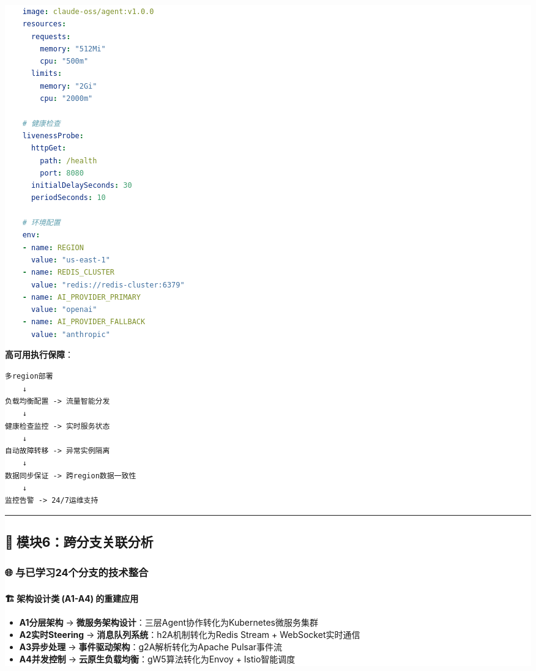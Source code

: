 ```yaml
    image: claude-oss/agent:v1.0.0
    resources:
      requests:
        memory: "512Mi"
        cpu: "500m"
      limits:
        memory: "2Gi" 
        cpu: "2000m"
    
    # 健康检查
    livenessProbe:
      httpGet:
        path: /health
        port: 8080
      initialDelaySeconds: 30
      periodSeconds: 10
    
    # 环境配置
    env:
    - name: REGION
      value: "us-east-1"
    - name: REDIS_CLUSTER
      value: "redis://redis-cluster:6379"
    - name: AI_PROVIDER_PRIMARY
      value: "openai"
    - name: AI_PROVIDER_FALLBACK  
      value: "anthropic"
```

**高可用执行保障**：
```
多region部署
    ↓
负载均衡配置 -> 流量智能分发
    ↓
健康检查监控 -> 实时服务状态
    ↓
自动故障转移 -> 异常实例隔离
    ↓
数据同步保证 -> 跨region数据一致性
    ↓
监控告警 -> 24/7运维支持
```

---

## 🔗 **模块6：跨分支关联分析**

### 🌐 **与已学习24个分支的技术整合**

#### 🏗️ **架构设计类 (A1-A4) 的重建应用**
- **A1分层架构** → **微服务架构设计**：三层Agent协作转化为Kubernetes微服务集群
- **A2实时Steering** → **消息队列系统**：h2A机制转化为Redis Stream + WebSocket实时通信
- **A3异步处理** → **事件驱动架构**：g2A解析转化为Apache Pulsar事件流
- **A4并发控制** → **云原生负载均衡**：gW5算法转化为Envoy + Istio智能调度

